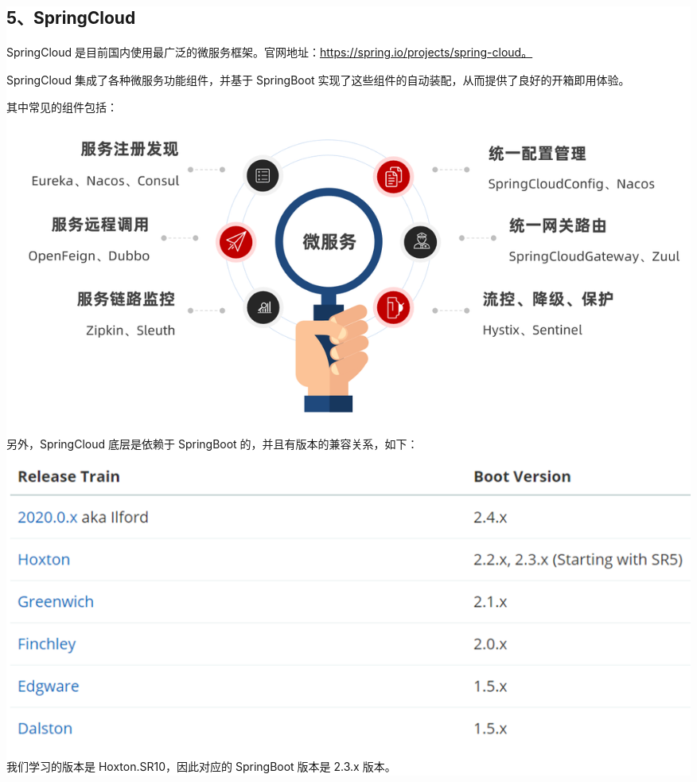 ## 5、SpringCloud

SpringCloud 是目前国内使用最广泛的微服务框架。官网地址：https://spring.io/projects/spring-cloud。

SpringCloud 集成了各种微服务功能组件，并基于 SpringBoot 实现了这些组件的自动装配，从而提供了良好的开箱即用体验。

其中常见的组件包括：

![image6](img/image6.png)

另外，SpringCloud 底层是依赖于 SpringBoot 的，并且有版本的兼容关系，如下：

![image7](img/image7.png)

我们学习的版本是 Hoxton.SR10，因此对应的 SpringBoot 版本是 2.3.x 版本。
